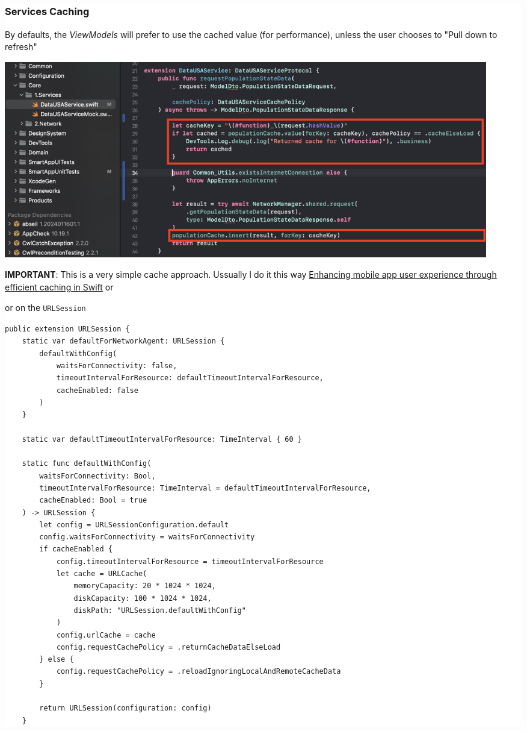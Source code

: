 ### Services Caching 

By defaults, the _ViewModels_ will prefer to use the cached value (for performance), unless the user chooses to "Pull down to refresh"

<img src=SmartApp/_Documents/images/features/caching.png width=800/>

__IMPORTANT__: This is a very simple cache approach. Ussually I do it this way [Enhancing mobile app user experience through efficient caching in Swift](https://ricardojpsantos.medium.com/enhancing-mobile-app-user-experience-through-efficient-caching-in-swift-c970554eab84) or 

or on the `URLSession`

```
public extension URLSession {
    static var defaultForNetworkAgent: URLSession {
        defaultWithConfig(
            waitsForConnectivity: false,
            timeoutIntervalForResource: defaultTimeoutIntervalForResource,
            cacheEnabled: false
        )
    }

    static var defaultTimeoutIntervalForResource: TimeInterval { 60 }

    static func defaultWithConfig(
        waitsForConnectivity: Bool,
        timeoutIntervalForResource: TimeInterval = defaultTimeoutIntervalForResource,
        cacheEnabled: Bool = true
    ) -> URLSession {
        let config = URLSessionConfiguration.default
        config.waitsForConnectivity = waitsForConnectivity
        if cacheEnabled {
            config.timeoutIntervalForResource = timeoutIntervalForResource
            let cache = URLCache(
                memoryCapacity: 20 * 1024 * 1024,
                diskCapacity: 100 * 1024 * 1024,
                diskPath: "URLSession.defaultWithConfig"
            )
            config.urlCache = cache
            config.requestCachePolicy = .returnCacheDataElseLoad
        } else {
            config.requestCachePolicy = .reloadIgnoringLocalAndRemoteCacheData
        }

        return URLSession(configuration: config)
    }
```